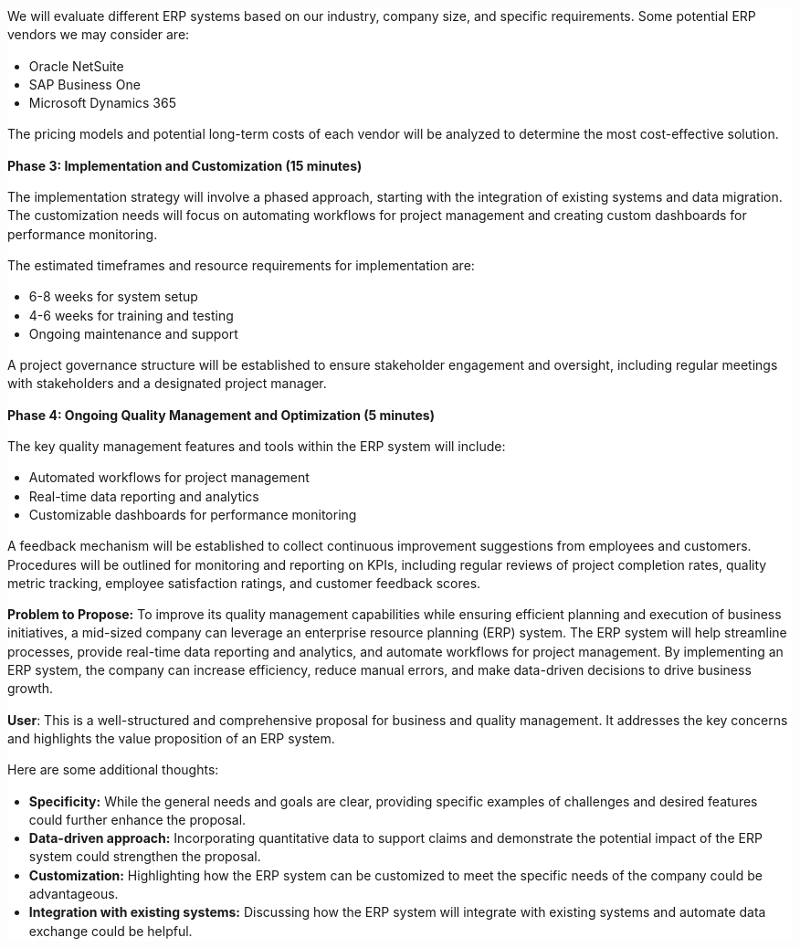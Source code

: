 We will evaluate different ERP systems based on our industry, company size, and specific requirements. Some potential ERP vendors we may consider are:

* Oracle NetSuite
* SAP Business One
* Microsoft Dynamics 365

The pricing models and potential long-term costs of each vendor will be analyzed to determine the most cost-effective solution.

**Phase 3: Implementation and Customization (15 minutes)**

The implementation strategy will involve a phased approach, starting with the integration of existing systems and data migration. The customization needs will focus on automating workflows for project management and creating custom dashboards for performance monitoring.

The estimated timeframes and resource requirements for implementation are:

* 6-8 weeks for system setup
* 4-6 weeks for training and testing
* Ongoing maintenance and support

A project governance structure will be established to ensure stakeholder engagement and oversight, including regular meetings with stakeholders and a designated project manager.

**Phase 4: Ongoing Quality Management and Optimization (5 minutes)**

The key quality management features and tools within the ERP system will include:

* Automated workflows for project management
* Real-time data reporting and analytics
* Customizable dashboards for performance monitoring

A feedback mechanism will be established to collect continuous improvement suggestions from employees and customers. Procedures will be outlined for monitoring and reporting on KPIs, including regular reviews of project completion rates, quality metric tracking, employee satisfaction ratings, and customer feedback scores.

**Problem to Propose:**
To improve its quality management capabilities while ensuring efficient planning and execution of business initiatives, a mid-sized company can leverage an enterprise resource planning (ERP) system. The ERP system will help streamline processes, provide real-time data reporting and analytics, and automate workflows for project management. By implementing an ERP system, the company can increase efficiency, reduce manual errors, and make data-driven decisions to drive business growth.

**User**: This is a well-structured and comprehensive proposal for business and quality management. It addresses the key concerns and highlights the value proposition of an ERP system. 

Here are some additional thoughts:

* **Specificity:** While the general needs and goals are clear, providing specific examples of challenges and desired features could further enhance the proposal.
* **Data-driven approach:** Incorporating quantitative data to support claims and demonstrate the potential impact of the ERP system could strengthen the proposal.
* **Customization:** Highlighting how the ERP system can be customized to meet the specific needs of the company could be advantageous.
* **Integration with existing systems:** Discussing how the ERP system will integrate with existing systems and automate data exchange could be helpful.

